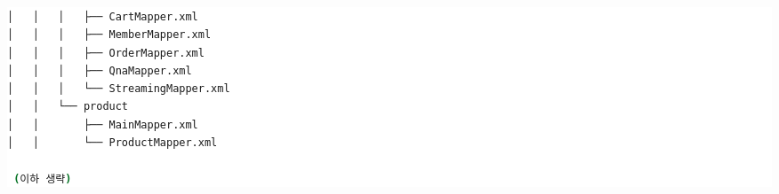 ```bash
│   │   │   ├── CartMapper.xml
│   │   │   ├── MemberMapper.xml
│   │   │   ├── OrderMapper.xml
│   │   │   ├── QnaMapper.xml
│   │   │   └── StreamingMapper.xml
│   │   └── product
│   │       ├── MainMapper.xml
│   │       └── ProductMapper.xml

 (이하 생략)
```
